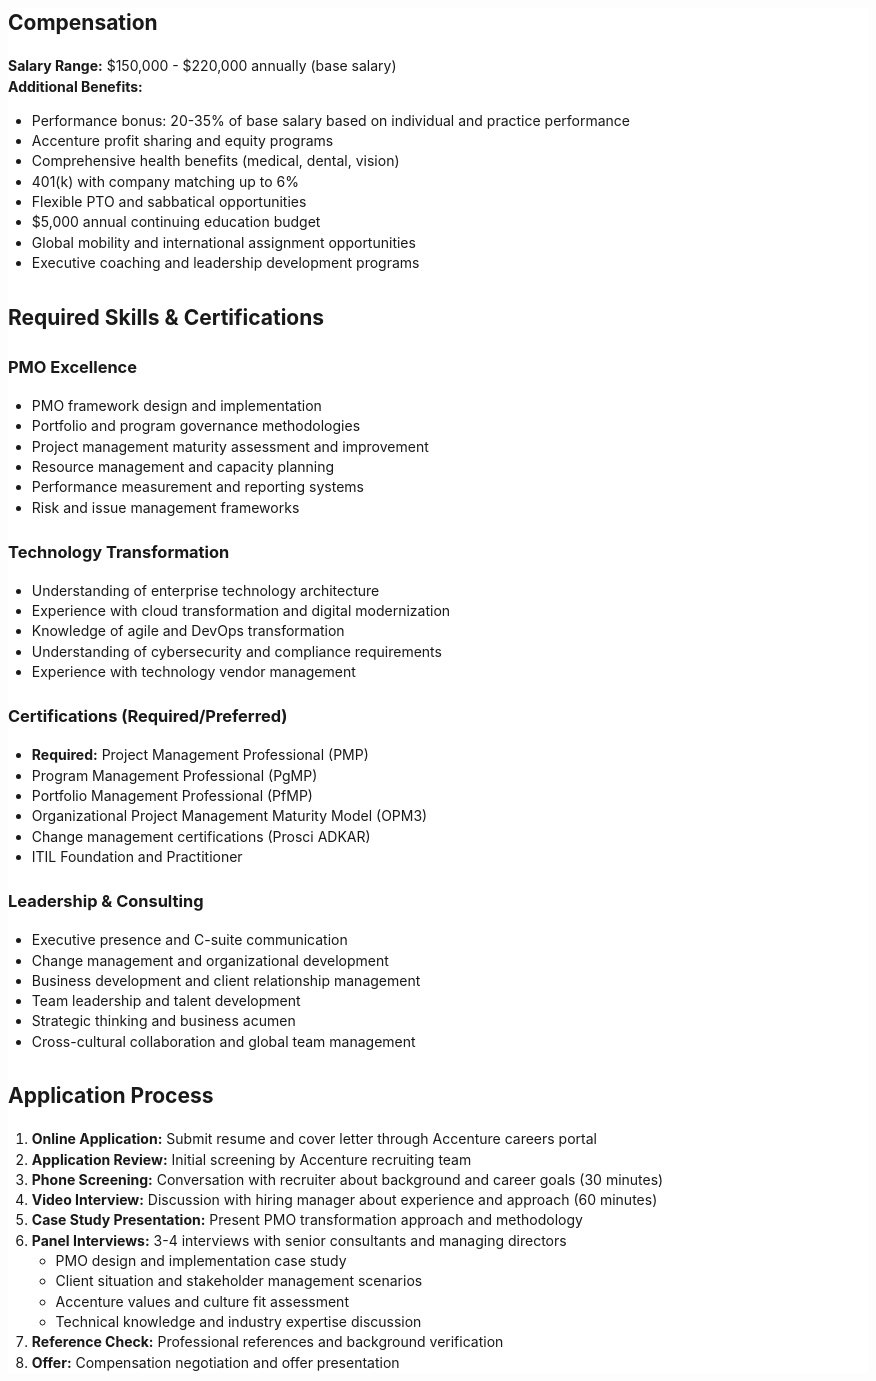 ## Compensation

**Salary Range:** $150,000 - $220,000 annually (base salary)  
**Additional Benefits:**
- Performance bonus: 20-35% of base salary based on individual and practice performance
- Accenture profit sharing and equity programs
- Comprehensive health benefits (medical, dental, vision)
- 401(k) with company matching up to 6%
- Flexible PTO and sabbatical opportunities
- $5,000 annual continuing education budget
- Global mobility and international assignment opportunities
- Executive coaching and leadership development programs

## Required Skills & Certifications

### PMO Excellence
- PMO framework design and implementation
- Portfolio and program governance methodologies
- Project management maturity assessment and improvement
- Resource management and capacity planning
- Performance measurement and reporting systems
- Risk and issue management frameworks

### Technology Transformation
- Understanding of enterprise technology architecture
- Experience with cloud transformation and digital modernization
- Knowledge of agile and DevOps transformation
- Understanding of cybersecurity and compliance requirements
- Experience with technology vendor management

### Certifications (Required/Preferred)
- **Required:** Project Management Professional (PMP)
- Program Management Professional (PgMP)
- Portfolio Management Professional (PfMP)
- Organizational Project Management Maturity Model (OPM3)
- Change management certifications (Prosci ADKAR)
- ITIL Foundation and Practitioner

### Leadership & Consulting
- Executive presence and C-suite communication
- Change management and organizational development
- Business development and client relationship management
- Team leadership and talent development
- Strategic thinking and business acumen
- Cross-cultural collaboration and global team management

## Application Process

1. **Online Application:** Submit resume and cover letter through Accenture careers portal
2. **Application Review:** Initial screening by Accenture recruiting team
3. **Phone Screening:** Conversation with recruiter about background and career goals (30 minutes)
4. **Video Interview:** Discussion with hiring manager about experience and approach (60 minutes)
5. **Case Study Presentation:** Present PMO transformation approach and methodology
6. **Panel Interviews:** 3-4 interviews with senior consultants and managing directors
   - PMO design and implementation case study
   - Client situation and stakeholder management scenarios
   - Accenture values and culture fit assessment
   - Technical knowledge and industry expertise discussion
7. **Reference Check:** Professional references and background verification
8. **Offer:** Compensation negotiation and offer presentation

